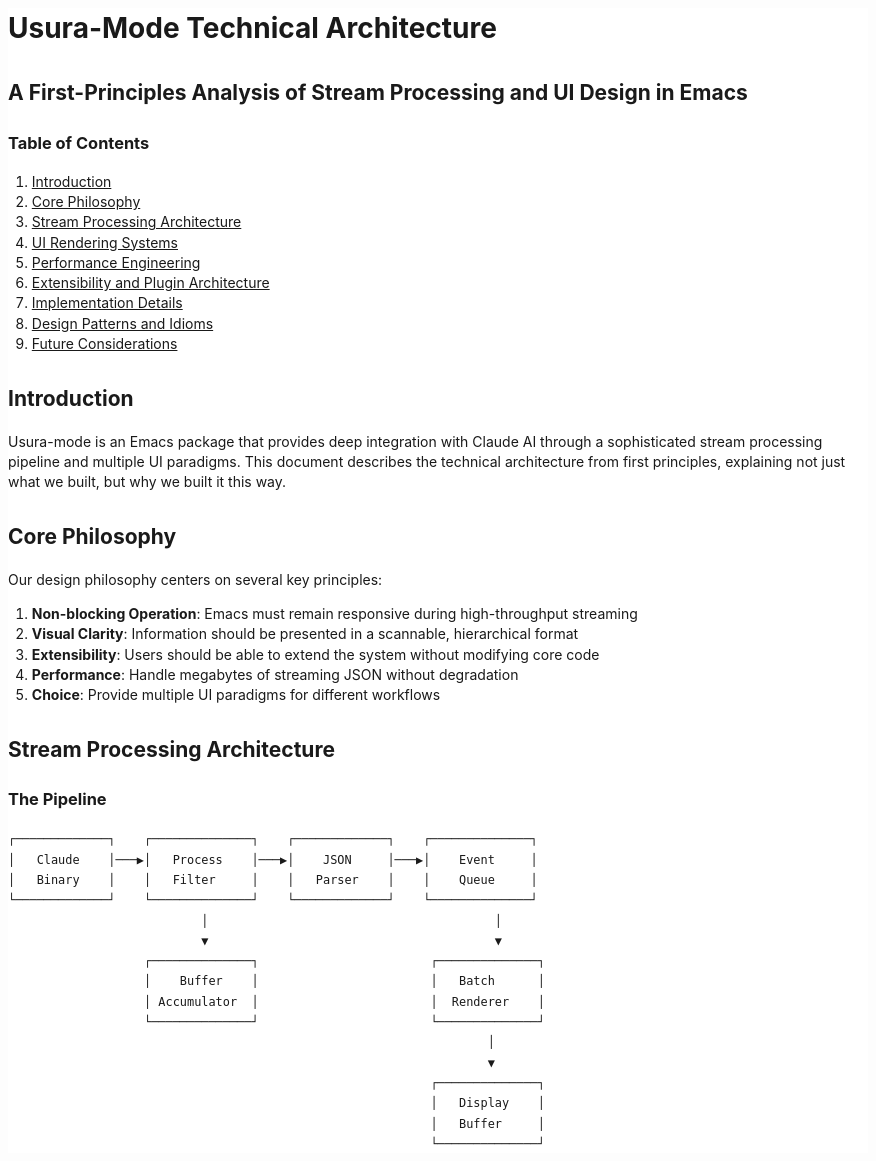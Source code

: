 # Usura-Mode Technical Architecture
## A First-Principles Analysis of Stream Processing and UI Design in Emacs

### Table of Contents
1. [Introduction](#introduction)
2. [Core Philosophy](#core-philosophy)
3. [Stream Processing Architecture](#stream-processing-architecture)
4. [UI Rendering Systems](#ui-rendering-systems)
5. [Performance Engineering](#performance-engineering)
6. [Extensibility and Plugin Architecture](#extensibility-and-plugin-architecture)
7. [Implementation Details](#implementation-details)
8. [Design Patterns and Idioms](#design-patterns-and-idioms)
9. [Future Considerations](#future-considerations)

## Introduction

Usura-mode is an Emacs package that provides deep integration with Claude AI through a sophisticated stream processing pipeline and multiple UI paradigms. This document describes the technical architecture from first principles, explaining not just what we built, but why we built it this way.

## Core Philosophy

Our design philosophy centers on several key principles:

1. **Non-blocking Operation**: Emacs must remain responsive during high-throughput streaming
2. **Visual Clarity**: Information should be presented in a scannable, hierarchical format
3. **Extensibility**: Users should be able to extend the system without modifying core code
4. **Performance**: Handle megabytes of streaming JSON without degradation
5. **Choice**: Provide multiple UI paradigms for different workflows

## Stream Processing Architecture

### The Pipeline

```
┌─────────────┐    ┌──────────────┐    ┌─────────────┐    ┌──────────────┐
│   Claude    │───▶│   Process    │───▶│    JSON     │───▶│    Event     │
│   Binary    │    │   Filter     │    │   Parser    │    │    Queue     │
└─────────────┘    └──────────────┘    └─────────────┘    └──────────────┘
                           │                                        │
                           ▼                                        ▼
                   ┌──────────────┐                        ┌──────────────┐
                   │    Buffer    │                        │   Batch      │
                   │ Accumulator  │                        │  Renderer    │
                   └──────────────┘                        └──────────────┘
                                                                   │
                                                                   ▼
                                                           ┌──────────────┐
                                                           │   Display    │
                                                           │   Buffer     │
                                                           └──────────────┘
```
